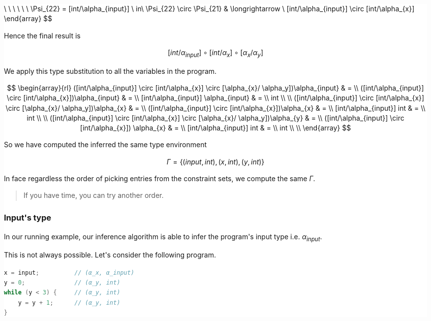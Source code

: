 \ \ \ \ \ \ \Psi_{22} = [int/\alpha_{input}] \\ 
in\ \Psi_{22} \circ \Psi_{21} & \longrightarrow \\
[int/\alpha_{input}] \circ [int/\alpha_{x}]
\end{array}
$$

Hence the final result is 

$$ 
[int/\alpha_{input}] \circ [int/\alpha_{x}] \circ [\alpha_{x}/ \alpha_y]
$$

We apply this type substitution to all the variables in the program.

$$
\begin{array}{rl}
([int/\alpha_{input}] \circ [int/\alpha_{x}] \circ [\alpha_{x}/ \alpha_y])\alpha_{input} & = \\  
([int/\alpha_{input}] \circ [int/\alpha_{x}])\alpha_{input} & = \\  
[int/\alpha_{input}]  \alpha_{input} & = \\  
int \\ \\ 
([int/\alpha_{input}] \circ [int/\alpha_{x}] \circ [\alpha_{x}/ \alpha_y])\alpha_{x} & = \\  
([int/\alpha_{input}] \circ [int/\alpha_{x}])\alpha_{x} & = \\  
[int/\alpha_{input}]  int & = \\  
int \\ \\ 
([int/\alpha_{input}] \circ [int/\alpha_{x}] \circ [\alpha_{x}/ \alpha_y])\alpha_{y} & = \\  
([int/\alpha_{input}] \circ [int/\alpha_{x}]) \alpha_{x} & = \\  
[int/\alpha_{input}] int & = \\  
int \\ \\ 
\end{array}
$$

So we have computed the inferred the same type environment

$$
\Gamma = \{(input, int), (x, int), (y,int) \}
$$


In face regardless the order of picking entries from the constraint sets, we compute the same $\Gamma$.  

> If you have time, you can try another order.

### Input's type

In our running example, our inference algorithm is able to infer the program's input type i.e. $\alpha_{input}$.

This is not always possible. Let's consider the following program.

```java
x = input;          // (α_x, α_input)      
y = 0;              // (α_y, int)
while (y < 3) {     // (α_y, int)
    y = y + 1;      // (α_y, int)
}
```
